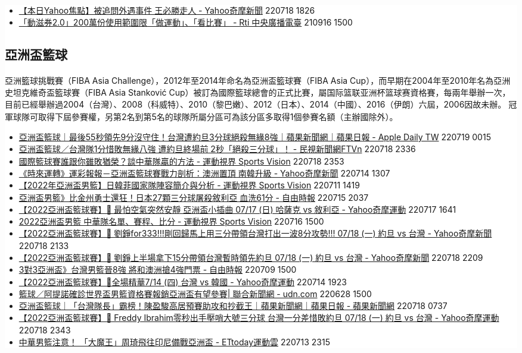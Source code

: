 - [【本日Yahoo焦點】被追問外遇事件 王必勝走人 - Yahoo奇摩新聞](https://tw.news.yahoo.com/%E3%80%90%E6%9C%AC%E6%97%A5-yahoo%E7%84%A6%E9%BB%9E%E3%80%91%E8%A2%AB%E8%BF%BD%E5%95%8F%E5%A4%96%E9%81%87%E4%BA%8B%E4%BB%B6-%E7%8E%8B%E5%BF%85%E5%8B%9D%E8%B5%B0%E4%BA%BA-102609198.html "【本日Yahoo焦點】被追問外遇事件 王必勝走人 - Yahoo奇摩新聞") 220718 1826
- [「動滋券2.0」200萬份使用範圍限「做運動」、「看比賽」 - Rti 中央廣播電臺](https://www.rti.org.tw/news/view/id/2111550 "「動滋券2.0」200萬份使用範圍限「做運動」、「看比賽」 - Rti 中央廣播電臺") 210916 1500

## 亞洲盃籃球

亞洲籃球挑戰賽（FIBA Asia Challenge），2012年至2014年命名為亞洲盃籃球賽（FIBA Asia Cup），而早期在2004年至2010年名為亞洲史坦克維奇盃籃球賽（FIBA Asia Stanković Cup）被訂為國際籃球總會的正式比賽，屬国际篮联亚洲杯篮球赛資格賽，每兩年舉辦一次，目前已經舉辦過2004（台灣）、2008（科威特）、2010（黎巴嫩）、2012（日本）、2014（中國）、2016（伊朗）六屆，2006因故未辦。
冠軍球隊可取得下屆參賽權，另第2名到第5名的球隊所屬分區可為該分區多取得1個參賽名額（主辦國除外）。
- [亞洲盃籃球｜最後55秒領先9分沒守住！台灣遭約旦3分球絕殺無緣8強｜蘋果新聞網｜蘋果日報 - Apple Daily TW](https://www.appledaily.com.tw/sports/20220718/A0D0509CCEBB2B18154A210115 "亞洲盃籃球｜最後55秒領先9分沒守住！台灣遭約旦3分球絕殺無緣8強｜蘋果新聞網｜蘋果日報 - Apple Daily TW") 220719 0015
- [亞洲盃籃球／台灣隊1分惜敗無緣八強 遭約旦終場前 2秒「絕殺三分球」！ - 民視新聞網FTVn](https://www.ftvnews.com.tw/news/detail/2022718W0316 "亞洲盃籃球／台灣隊1分惜敗無緣八強 遭約旦終場前 2秒「絕殺三分球」！ - 民視新聞網FTVn") 220718 2336
- [國際籃球賽誰跟你雖敗猶榮？談中華隊贏的方法 - 運動視界 Sports Vision](https://www.sportsv.net/articles/96125 "國際籃球賽誰跟你雖敗猶榮？談中華隊贏的方法 - 運動視界 Sports Vision") 220718 2353
- [《時來運轉》運彩報報－亞洲盃籃球賽戰力剖析：澳洲置頂 南韓升級 - Yahoo奇摩新聞](https://tw.news.yahoo.com/%E6%99%82%E4%BE%86%E9%81%8B%E8%BD%89-%E9%81%8B%E5%BD%A9%E5%A0%B1%E5%A0%B1-%E4%BA%9E%E6%B4%B2%E7%9B%83%E7%B1%83%E7%90%83%E8%B3%BD%E6%88%B0%E5%8A%9B%E5%89%96%E6%9E%90-%E6%BE%B3%E6%B4%B2%E7%BD%AE%E9%A0%82-%E5%8D%97%E9%9F%93%E5%8D%87%E7%B4%9A-043536006.html "《時來運轉》運彩報報－亞洲盃籃球賽戰力剖析：澳洲置頂 南韓升級 - Yahoo奇摩新聞") 220714 1307
- [【2022年亞洲盃男籃】日韓菲國家隊陣容簡介與分析 - 運動視界 Sports Vision](https://www.sportsv.net/articles/95987 "【2022年亞洲盃男籃】日韓菲國家隊陣容簡介與分析 - 運動視界 Sports Vision") 220711 1419
- [亞洲盃男籃》比金州勇士還狂！日本27顆三分球屠殺敘利亞 血洗61分 - 自由時報](https://sports.ltn.com.tw/news/breakingnews/3993807 "亞洲盃男籃》比金州勇士還狂！日本27顆三分球屠殺敘利亞 血洗61分 - 自由時報") 220715 2037
- [【2022亞洲盃籃球賽】🏀 最怕空氣突然安靜 亞洲盃小插曲 07/17 (日) 哈薩克 vs 敘利亞 - Yahoo奇摩運動](https://tw.sports.yahoo.com/video/2022%E4%BA%9E%E6%B4%B2%E7%9B%83%E7%B1%83%E7%90%83%E8%B3%BD-%E6%9C%80%E6%80%95%E7%A9%BA%E6%B0%A3%E7%AA%81%E7%84%B6%E5%AE%89%E9%9D%9C-%E4%BA%9E%E6%B4%B2%E7%9B%83%E5%B0%8F%E6%8F%92%E6%9B%B2-07-17-084135844.html "【2022亞洲盃籃球賽】🏀 最怕空氣突然安靜 亞洲盃小插曲 07/17 (日) 哈薩克 vs 敘利亞 - Yahoo奇摩運動") 220717 1641
- [2022亞洲盃男籃 中華隊名單、賽程、比分 - 運動視界 Sports Vision](https://www.sportsv.net/articles/95871 "2022亞洲盃男籃 中華隊名單、賽程、比分 - 運動視界 Sports Vision") 220716 1500
- [【2022亞洲盃籃球賽】🏀 劉錚for333!!!剛回歸馬上用三分帶領台灣打出一波8分攻勢!!! 07/18 (一) 約旦 vs 台灣 - Yahoo奇摩新聞](https://tw.news.yahoo.com/2022%E4%BA%9E%E6%B4%B2%E7%9B%83%E7%B1%83%E7%90%83%E8%B3%BD-%E5%8A%89%E9%8C%9Afor333-%E5%89%9B%E5%9B%9E%E6%AD%B8%E9%A6%AC%E4%B8%8A%E7%94%A8%E4%B8%89%E5%88%86%E5%B8%B6%E9%A0%98%E5%8F%B0%E7%81%A3%E6%89%93%E5%87%BA-%E6%B3%A28%E5%88%86%E6%94%BB%E5%8B%A2-07-133334314.html "【2022亞洲盃籃球賽】🏀 劉錚for333!!!剛回歸馬上用三分帶領台灣打出一波8分攻勢!!! 07/18 (一) 約旦 vs 台灣 - Yahoo奇摩新聞") 220718 2133
- [【2022亞洲盃籃球賽】🏀 劉錚上半場拿下15分帶領台灣暫時領先約旦 07/18 (一) 約旦 vs 台灣 - Yahoo奇摩新聞](https://tw.news.yahoo.com/2022%E4%BA%9E%E6%B4%B2%E7%9B%83%E7%B1%83%E7%90%83%E8%B3%BD-%E5%8A%89%E9%8C%9A%E4%B8%8A%E5%8D%8A%E5%A0%B4%E6%8B%BF%E4%B8%8B15%E5%88%86%E5%B8%B6%E9%A0%98%E5%8F%B0%E7%81%A3%E6%9A%AB%E6%99%82%E9%A0%98%E5%85%88%E7%B4%84%E6%97%A6-07-18-%E7%B4%84%E6%97%A6-140925038.html "【2022亞洲盃籃球賽】🏀 劉錚上半場拿下15分帶領台灣暫時領先約旦 07/18 (一) 約旦 vs 台灣 - Yahoo奇摩新聞") 220718 2209
- [3對3亞洲盃》台灣男籃晉8強 將和澳洲搶4強門票 - 自由時報](https://sports.ltn.com.tw/news/breakingnews/3986432 "3對3亞洲盃》台灣男籃晉8強 將和澳洲搶4強門票 - 自由時報") 220709 1500
- [【2022亞洲盃籃球賽】🏀全場精華7/14 (四) 台灣 vs 韓國 - Yahoo奇摩運動](https://tw.sports.yahoo.com/video/2022%E4%BA%9E%E6%B4%B2%E7%9B%83%E7%B1%83%E7%90%83%E8%B3%BD-%E5%85%A8%E5%A0%B4%E7%B2%BE%E8%8F%AF7-14-%E5%9B%9B-%E5%8F%B0%E7%81%A3-112327617.html "【2022亞洲盃籃球賽】🏀全場精華7/14 (四) 台灣 vs 韓國 - Yahoo奇摩運動") 220714 1923
- [籃球／阿提諾確診世界盃男籃資格賽報銷亞洲盃有望參賽| 聯合新聞網 - udn.com](https://udn.com/news/story/7003/6421642 "籃球／阿提諾確診世界盃男籃資格賽報銷亞洲盃有望參賽| 聯合新聞網 - udn.com") 220628 1500
- [亞洲盃籃球｜「台灣隊長」霸榜！陳盈駿高居預賽助攻和抄截王｜蘋果新聞網｜蘋果日報 - 蘋果新聞網](https://tw.appledaily.com/sports/20220718/0EEFF9194B22DEB10AE9BAD339 "亞洲盃籃球｜「台灣隊長」霸榜！陳盈駿高居預賽助攻和抄截王｜蘋果新聞網｜蘋果日報 - 蘋果新聞網") 220718 0737
- [【2022亞洲盃籃球賽】🏀 Freddy Ibrahim零秒出手壓哨大號三分球 台灣一分差惜敗約旦 07/18 (一) 約旦 vs 台灣 - Yahoo奇摩運動](https://tw.sports.yahoo.com/video/2022%E4%BA%9E%E6%B4%B2%E7%9B%83%E7%B1%83%E7%90%83%E8%B3%BD-freddy-ibrahim%E9%9B%B6%E7%A7%92%E5%87%BA%E6%89%8B%E5%A3%93%E5%93%A8%E5%A4%A7%E8%99%9F%E4%B8%89%E5%88%86%E7%90%83-%E5%8F%B0%E7%81%A3-%E5%88%86%E5%B7%AE%E6%83%9C%E6%95%97%E7%B4%84%E6%97%A6-154301144.html "【2022亞洲盃籃球賽】🏀 Freddy Ibrahim零秒出手壓哨大號三分球 台灣一分差惜敗約旦 07/18 (一) 約旦 vs 台灣 - Yahoo奇摩運動") 220718 2343
- [中華男籃注意！ 「大魔王」周琦飛往印尼備戰亞洲盃 - ETtoday運動雲](https://sports.ettoday.net/news/2293625 "中華男籃注意！ 「大魔王」周琦飛往印尼備戰亞洲盃 - ETtoday運動雲") 220713 2315